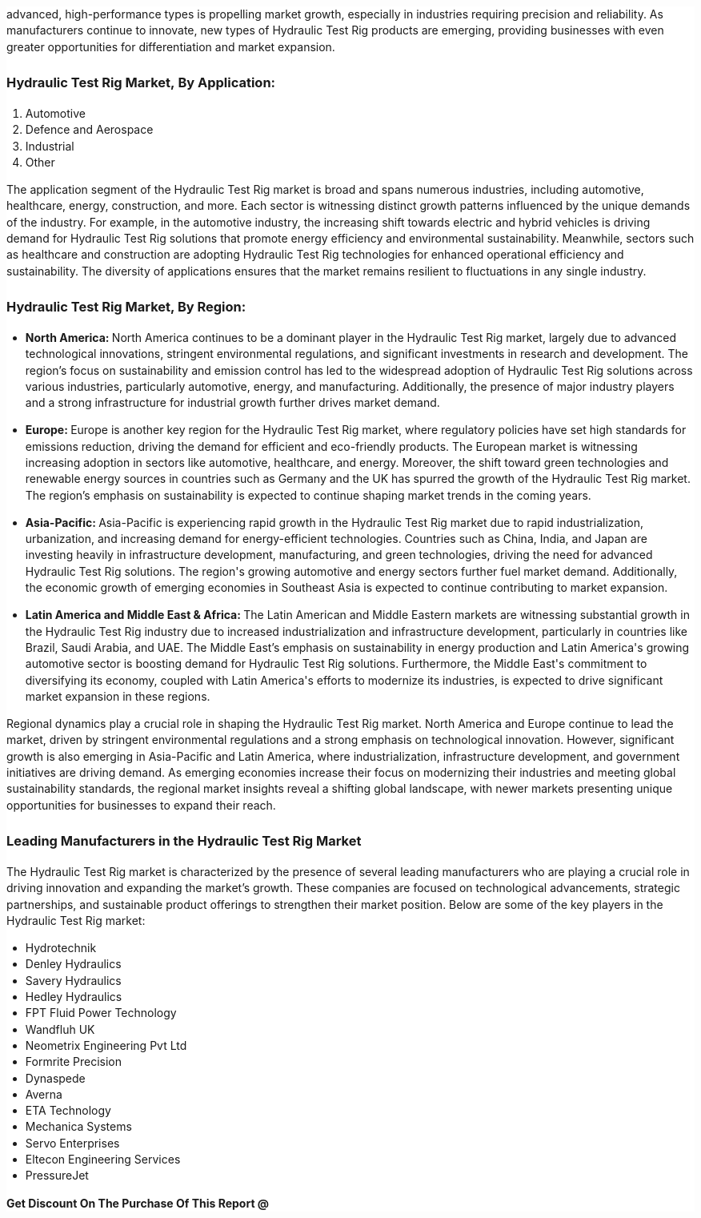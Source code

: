 advanced, high-performance types is propelling market growth, especially in industries requiring precision and reliability. As manufacturers continue to innovate, new types of Hydraulic Test Rig products are emerging, providing businesses with even greater opportunities for differentiation and market expansion.</p><h3>Hydraulic Test Rig Market,&nbsp;By Application:</h3><ol><li>Automotive<li> Defence and Aerospace<li> Industrial<li> Other</li></ol><p>The application segment of the Hydraulic Test Rig market is broad and spans numerous industries, including automotive, healthcare, energy, construction, and more. Each sector is witnessing distinct growth patterns influenced by the unique demands of the industry. For example, in the automotive industry, the increasing shift towards electric and hybrid vehicles is driving demand for Hydraulic Test Rig solutions that promote energy efficiency and environmental sustainability. Meanwhile, sectors such as healthcare and construction are adopting Hydraulic Test Rig technologies for enhanced operational efficiency and sustainability. The diversity of applications ensures that the market remains resilient to fluctuations in any single industry.</p><h3>Hydraulic Test Rig Market, By Region:</h3><ul><li><p><strong>North America:&nbsp;</strong>North America continues to be a dominant player in the Hydraulic Test Rig market, largely due to advanced technological innovations, stringent environmental regulations, and significant investments in research and development. The region&rsquo;s focus on sustainability and emission control has led to the widespread adoption of Hydraulic Test Rig solutions across various industries, particularly automotive, energy, and manufacturing. Additionally, the presence of major industry players and a strong infrastructure for industrial growth further drives market demand.</p></li><li><p><strong><strong>Europe:&nbsp;</strong></strong>Europe is another key region for the Hydraulic Test Rig market, where regulatory policies have set high standards for emissions reduction, driving the demand for efficient and eco-friendly products. The European market is witnessing increasing adoption in sectors like automotive, healthcare, and energy. Moreover, the shift toward green technologies and renewable energy sources in countries such as Germany and the UK has spurred the growth of the Hydraulic Test Rig market. The region&rsquo;s emphasis on sustainability is expected to continue shaping market trends in the coming years.</p></li><li><p><strong><strong>Asia-Pacific:&nbsp;</strong></strong>Asia-Pacific is experiencing rapid growth in the Hydraulic Test Rig market due to rapid industrialization, urbanization, and increasing demand for energy-efficient technologies. Countries such as China, India, and Japan are investing heavily in infrastructure development, manufacturing, and green technologies, driving the need for advanced Hydraulic Test Rig solutions. The region's growing automotive and energy sectors further fuel market demand. Additionally, the economic growth of emerging economies in Southeast Asia is expected to continue contributing to market expansion.</p></li><li><p><strong><strong>Latin America and Middle East &amp; Africa:&nbsp;</strong></strong>The Latin American and Middle Eastern markets are witnessing substantial growth in the Hydraulic Test Rig industry due to increased industrialization and infrastructure development, particularly in countries like Brazil, Saudi Arabia, and UAE. The Middle East&rsquo;s emphasis on sustainability in energy production and Latin America's growing automotive sector is boosting demand for Hydraulic Test Rig solutions. Furthermore, the Middle East's commitment to diversifying its economy, coupled with Latin America's efforts to modernize its industries, is expected to drive significant market expansion in these regions.</p></li></ul><p>Regional dynamics play a crucial role in shaping the Hydraulic Test Rig market. North America and Europe continue to lead the market, driven by stringent environmental regulations and a strong emphasis on technological innovation. However, significant growth is also emerging in Asia-Pacific and Latin America, where industrialization, infrastructure development, and government initiatives are driving demand. As emerging economies increase their focus on modernizing their industries and meeting global sustainability standards, the regional market insights reveal a shifting global landscape, with newer markets presenting unique opportunities for businesses to expand their reach.</p><h3><strong>Leading Manufacturers in the Hydraulic Test Rig Market</strong></h3><p>The Hydraulic Test Rig market is characterized by the presence of several leading manufacturers who are playing a crucial role in driving innovation and expanding the market&rsquo;s growth. These companies are focused on technological advancements, strategic partnerships, and sustainable product offerings to strengthen their market position. Below are some of the key players in the Hydraulic Test Rig market:</p></div><div class="article-main__content" data-test-id="publishing-text-block"><ul><li><span class="">Hydrotechnik<li>Denley Hydraulics<li>Savery Hydraulics<li>Hedley Hydraulics<li>FPT Fluid Power Technology<li>Wandfluh UK<li>Neometrix Engineering Pvt Ltd<li>Formrite Precision<li>Dynaspede<li>Averna<li>ETA Technology<li>Mechanica Systems<li>Servo Enterprises<li>Eltecon Engineering Services<li>PressureJet</span></li></ul></div><div class="article-main__content" data-test-id="publishing-text-block"><p><span class="font-[700]"><strong>Get Discount On The Purchase Of This Report @</strong>
